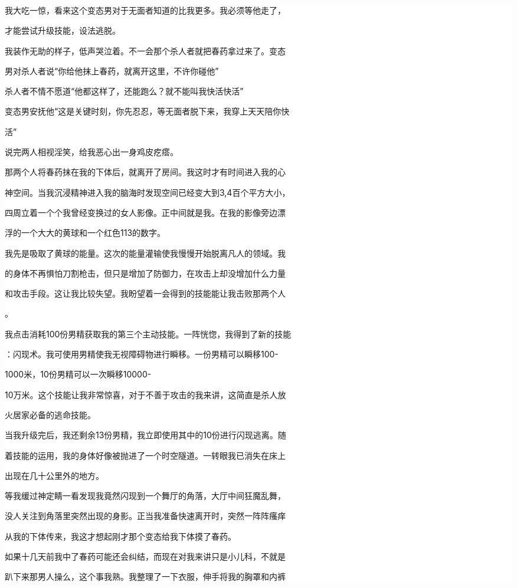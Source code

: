 

我大吃一惊，看来这个变态男对于无面者知道的比我更多。我必须等他走了，

才能尝试升级技能，设法逃脱。

我装作无助的样子，低声哭泣着。不一会那个杀人者就把春药拿过来了。变态

男对杀人者说“你给他抹上春药，就离开这里，不许你碰他”

杀人者不情不愿道“他都这样了，还能跑么？就不能叫我快活快活”



变态男安抚他“这是关键时刻，你先忍忍，等无面者脱下来，我穿上天天陪你快

活”

说完两人相视淫笑，给我恶心出一身鸡皮疙瘩。

那两个人将春药抹在我的下体后，就离开了房间。我这时才有时间进入我的心

神空间。当我沉浸精神进入我的脑海时发现空间已经变大到3,4百个平方大小，

四周立着一个个我曾经变换过的女人影像。正中间就是我。在我的影像旁边漂

浮的一个大大的黄球和一个红色113的数字。



我先是吸取了黄球的能量。这次的能量灌输使我慢慢开始脱离凡人的领域。我

的身体不再惧怕刀割枪击，但只是增加了防御力，在攻击上却没增加什么力量

和攻击手段。这让我比较失望。我盼望着一会得到的技能能让我击败那两个人

。

我点击消耗100份男精获取我的第三个主动技能。一阵恍惚，我得到了新的技能

：闪现术。我可使用男精使我无视障碍物进行瞬移。一份男精可以瞬移100-

1000米，10份男精可以一次瞬移10000-

10万米。这个技能让我非常惊喜，对于不善于攻击的我来讲，这简直是杀人放

火居家必备的逃命技能。



当我升级完后，我还剩余13份男精，我立即使用其中的10份进行闪现逃离。随

着技能的运用，我的身体好像被抛进了一个时空隧道。一转眼我已消失在床上

出现在几十公里外的地方。



等我缓过神定睛一看发现我竟然闪现到一个舞厅的角落，大厅中间狂魔乱舞，

没人关注到角落里突然出现的身影。正当我准备快速离开时，突然一阵阵瘙痒

从我的下体传来，我这才想起刚才那个变态给我下体摸了春药。



如果十几天前我中了春药可能还会纠结，而现在对我来讲只是小儿科，不就是

趴下来那男人操么，这个事我熟。我整理了一下衣服，伸手将我的胸罩和内裤
